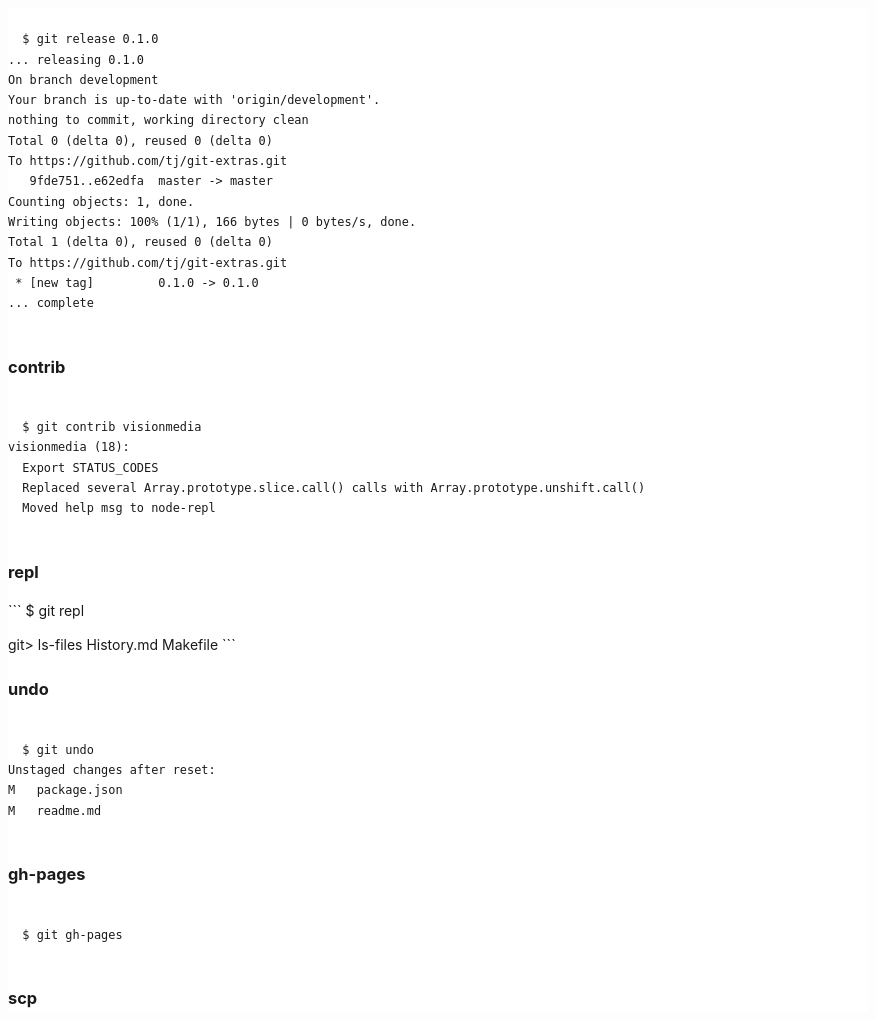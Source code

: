  <code>
  $ git release 0.1.0
... releasing 0.1.0
On branch development
Your branch is up-to-date with 'origin/development'.
nothing to commit, working directory clean
Total 0 (delta 0), reused 0 (delta 0)
To https://github.com/tj/git-extras.git
   9fde751..e62edfa  master -> master
Counting objects: 1, done.
Writing objects: 100% (1/1), 166 bytes | 0 bytes/s, done.
Total 1 (delta 0), reused 0 (delta 0)
To https://github.com/tj/git-extras.git
 * [new tag]         0.1.0 -> 0.1.0
... complete
 </code>
</p>
<h3>
 contrib
</h3>
<p>
 <code>
  $ git contrib visionmedia
visionmedia (18):
  Export STATUS_CODES
  Replaced several Array.prototype.slice.call() calls with Array.prototype.unshift.call()
  Moved help msg to node-repl
 </code>
</p>
<h3>
 repl
</h3>
<p>
 ```
$ git repl
</p>
<p>
 git> ls-files
History.md
Makefile
```
</p>
<h3>
 undo
</h3>
<p>
 <code>
  $ git undo
Unstaged changes after reset:
M   package.json
M   readme.md
 </code>
</p>
<h3>
 gh-pages
</h3>
<p>
 <code>
  $ git gh-pages
 </code>
</p>
<h3>
 scp
</h3>